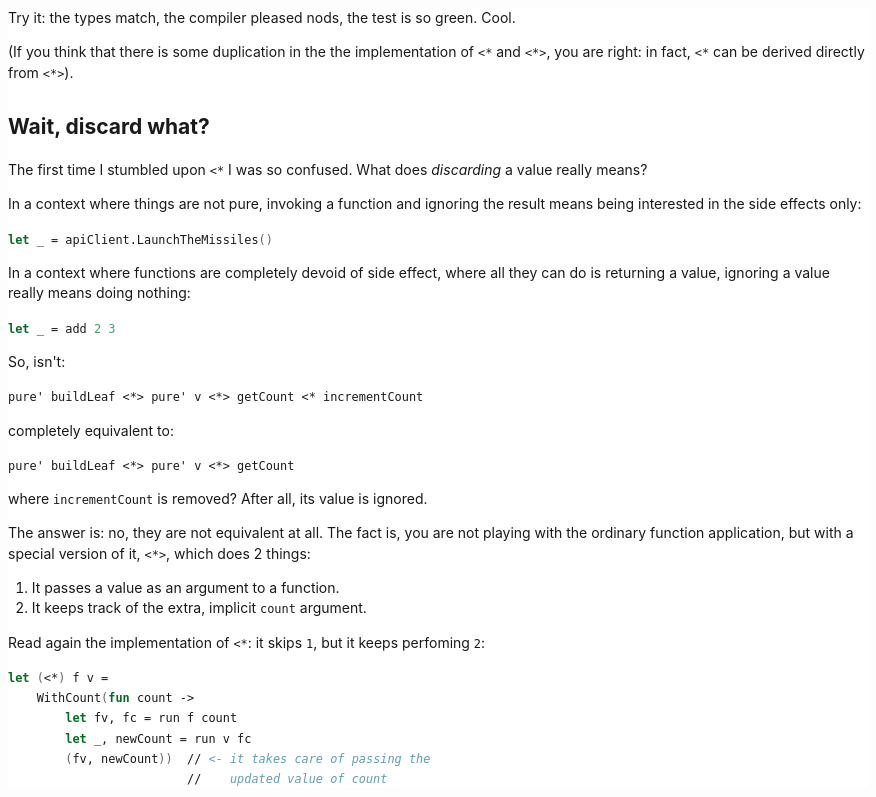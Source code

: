 Try it: the types match, the compiler pleased nods, the test is so
green. Cool.

(If you think that there is some duplication in the the implementation
of `<*` and `<*>`, you are right: in fact, `<*` can be derived
directly from `<*>`).

## Wait, discard what?
The first time I stumbled upon `<*` I was so confused. What does
*discarding* a value really means?

In a context where things are not pure, invoking a function and
ignoring the result means being interested in the side effects only:

```fsharp
let _ = apiClient.LaunchTheMissiles()
```

In a context where functions are completely devoid of side effect,
where all they can do is returning a value, ignoring a value really
means doing nothing:

```fsharp
let _ = add 2 3
```

So, isn't:

```fsharp
pure' buildLeaf <*> pure' v <*> getCount <* incrementCount
```

completely equivalent to:

```fsharp
pure' buildLeaf <*> pure' v <*> getCount
```

where `incrementCount` is removed? After all, its value is ignored.

The answer is: no, they are not equivalent at all. The fact is, you
are not playing with the ordinary function application, but with a
special version of it, `<*>`, which does 2 things:

1. It passes a value as an argument to a function.
2. It keeps track of the extra, implicit `count` argument.

Read again the implementation of `<*`: it skips `1`, but it keeps
perfoming `2`:

```fsharp
let (<*) f v =
    WithCount(fun count ->
        let fv, fc = run f count
        let _, newCount = run v fc
        (fv, newCount))  // <- it takes care of passing the
                         //    updated value of count
```
